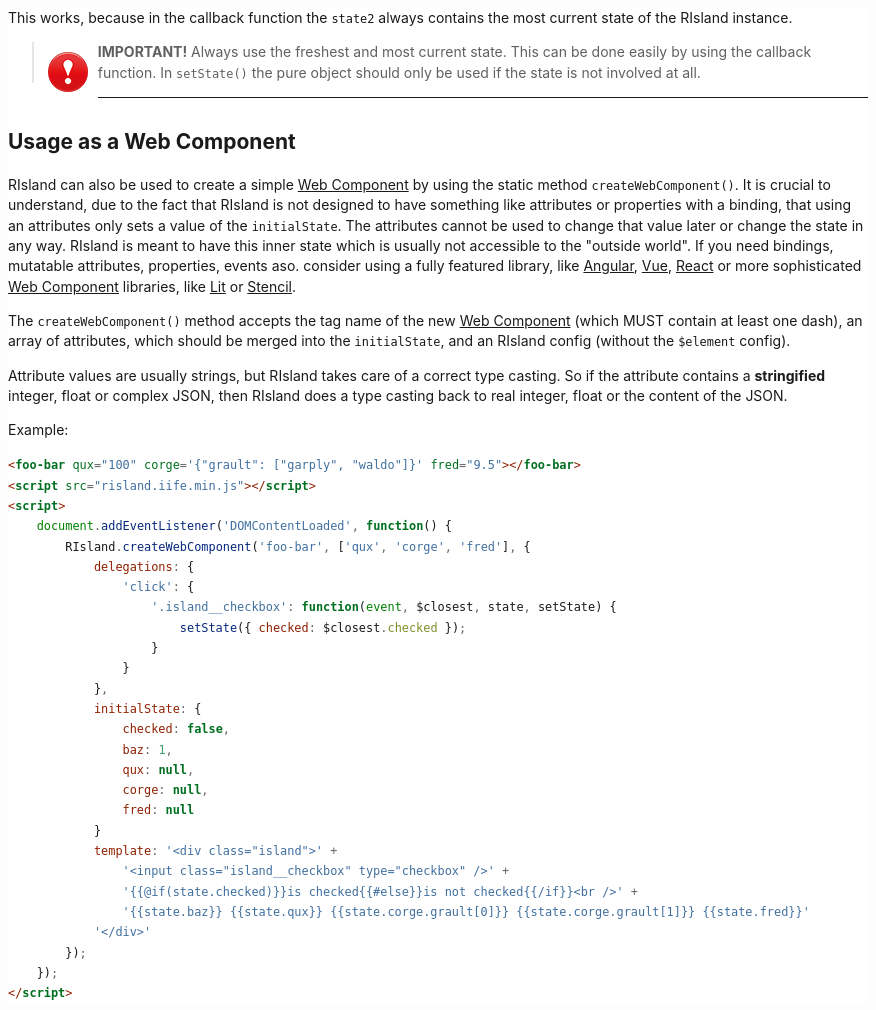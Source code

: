 This works, because in the callback function the `state2` always contains the most current state of the RIsland instance.

> <img src="assets/warning.png" alt="Important" width="50" height="60" align="left" /> **IMPORTANT!** Always use the freshest and most current state. This can be done easily by using the callback function. In `setState()` the pure object should only be used if the state is not involved at all.

---

## <a name="web-component"></a> Usage as a Web Component

RIsland can also be used to create a simple [Web Component](https://developer.mozilla.org/en-US/docs/Web/Web_Components) by using the static method `createWebComponent()`. It is crucial to understand, due to the fact that RIsland is not designed to have something like attributes or properties with a binding, that using an attributes only sets a value of the `initialState`. The attributes cannot be used to change that value later or change the state in any way. RIsland is meant to have this inner state which is usually not accessible to the "outside world". If you need bindings, mutatable attributes, properties, events aso. consider using a fully featured library, like [Angular](https://github.com/angular/angular), [Vue](https://github.com/vuejs), [React](https://github.com/facebook/react) or more sophisticated [Web Component](https://developer.mozilla.org/en-US/docs/Web/Web_Components) libraries, like [Lit](https://lit.dev/) or [Stencil](https://stenciljs.com/).

The `createWebComponent()` method accepts the tag name of the new [Web Component](https://developer.mozilla.org/en-US/docs/Web/Web_Components) (which MUST contain at least one dash), an array of attributes, which should be merged into the `initialState`, and an RIsland config (without the `$element` config).

Attribute values are usually strings, but RIsland takes care of a correct type casting. So if the attribute contains a **stringified** integer, float or complex JSON, then RIsland does a type casting back to real integer, float or the content of the JSON.

Example:

```html
<foo-bar qux="100" corge='{"grault": ["garply", "waldo"]}' fred="9.5"></foo-bar>
<script src="risland.iife.min.js"></script>
<script>
    document.addEventListener('DOMContentLoaded', function() {
        RIsland.createWebComponent('foo-bar', ['qux', 'corge', 'fred'], {
            delegations: {
                'click': {
                    '.island__checkbox': function(event, $closest, state, setState) {
                        setState({ checked: $closest.checked });
                    }
                }
            },
            initialState: {
                checked: false,
                baz: 1,
                qux: null,
                corge: null,
                fred: null
            }
            template: '<div class="island">' +
                '<input class="island__checkbox" type="checkbox" />' +
                '{{@if(state.checked)}}is checked{{#else}}is not checked{{/if}}<br />' +
                '{{state.baz}} {{state.qux}} {{state.corge.grault[0]}} {{state.corge.grault[1]}} {{state.fred}}'
            '</div>'
        });
    });
</script>
```
